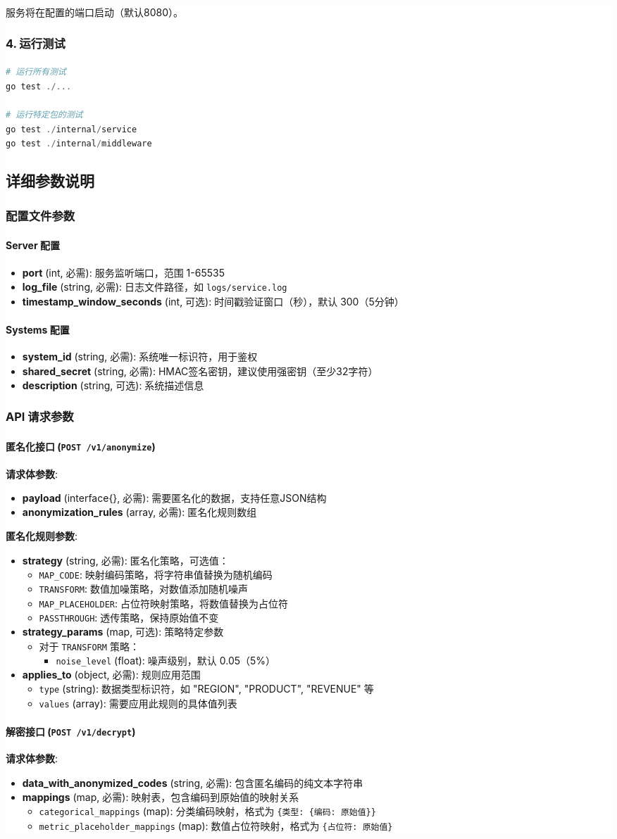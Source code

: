 服务将在配置的端口启动（默认8080）。

### 4. 运行测试

```powershell
# 运行所有测试
go test ./...

# 运行特定包的测试
go test ./internal/service
go test ./internal/middleware
```

## 详细参数说明

### 配置文件参数

#### Server 配置
- **port** (int, 必需): 服务监听端口，范围 1-65535
- **log_file** (string, 必需): 日志文件路径，如 `logs/service.log`
- **timestamp_window_seconds** (int, 可选): 时间戳验证窗口（秒），默认 300（5分钟）

#### Systems 配置
- **system_id** (string, 必需): 系统唯一标识符，用于鉴权
- **shared_secret** (string, 必需): HMAC签名密钥，建议使用强密钥（至少32字符）
- **description** (string, 可选): 系统描述信息

### API 请求参数

#### 匿名化接口 (`POST /v1/anonymize`)

**请求体参数**:
- **payload** (interface{}, 必需): 需要匿名化的数据，支持任意JSON结构
- **anonymization_rules** (array, 必需): 匿名化规则数组

**匿名化规则参数**:
- **strategy** (string, 必需): 匿名化策略，可选值：
  - `MAP_CODE`: 映射编码策略，将字符串值替换为随机编码
  - `TRANSFORM`: 数值加噪策略，对数值添加随机噪声
  - `MAP_PLACEHOLDER`: 占位符映射策略，将数值替换为占位符
  - `PASSTHROUGH`: 透传策略，保持原始值不变
- **strategy_params** (map, 可选): 策略特定参数
  - 对于 `TRANSFORM` 策略：
    - `noise_level` (float): 噪声级别，默认 0.05（5%）
- **applies_to** (object, 必需): 规则应用范围
  - `type` (string): 数据类型标识符，如 "REGION", "PRODUCT", "REVENUE" 等
  - `values` (array): 需要应用此规则的具体值列表

#### 解密接口 (`POST /v1/decrypt`)

**请求体参数**:
- **data_with_anonymized_codes** (string, 必需): 包含匿名编码的纯文本字符串
- **mappings** (map, 必需): 映射表，包含编码到原始值的映射关系
  - `categorical_mappings` (map): 分类编码映射，格式为 `{类型: {编码: 原始值}}`
  - `metric_placeholder_mappings` (map): 数值占位符映射，格式为 `{占位符: 原始值}`

